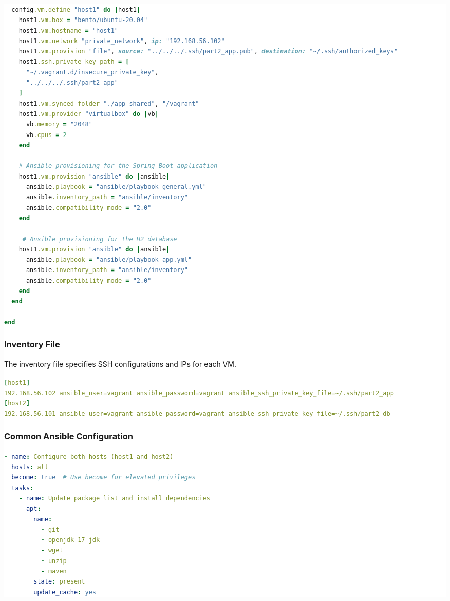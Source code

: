 ```ruby
  config.vm.define "host1" do |host1|
    host1.vm.box = "bento/ubuntu-20.04"
    host1.vm.hostname = "host1"
    host1.vm.network "private_network", ip: "192.168.56.102"
    host1.vm.provision "file", source: "../../../.ssh/part2_app.pub", destination: "~/.ssh/authorized_keys"
    host1.ssh.private_key_path = [
      "~/.vagrant.d/insecure_private_key",
      "../../../.ssh/part2_app"
    ]
    host1.vm.synced_folder "./app_shared", "/vagrant"
    host1.vm.provider "virtualbox" do |vb|
      vb.memory = "2048"
      vb.cpus = 2
    end

    # Ansible provisioning for the Spring Boot application
    host1.vm.provision "ansible" do |ansible|
      ansible.playbook = "ansible/playbook_general.yml"
      ansible.inventory_path = "ansible/inventory"
      ansible.compatibility_mode = "2.0"
    end

     # Ansible provisioning for the H2 database
    host1.vm.provision "ansible" do |ansible|
      ansible.playbook = "ansible/playbook_app.yml"
      ansible.inventory_path = "ansible/inventory"
      ansible.compatibility_mode = "2.0"
    end
  end

end
```


### Inventory File
The inventory file specifies SSH configurations and IPs for each VM.

```yaml
[host1]
192.168.56.102 ansible_user=vagrant ansible_password=vagrant ansible_ssh_private_key_file=~/.ssh/part2_app
[host2]
192.168.56.101 ansible_user=vagrant ansible_password=vagrant ansible_ssh_private_key_file=~/.ssh/part2_db
```

### Common Ansible Configuration

```yaml
- name: Configure both hosts (host1 and host2)
  hosts: all
  become: true  # Use become for elevated privileges
  tasks:
    - name: Update package list and install dependencies
      apt:
        name:
          - git
          - openjdk-17-jdk
          - wget
          - unzip
          - maven
        state: present
        update_cache: yes
```
